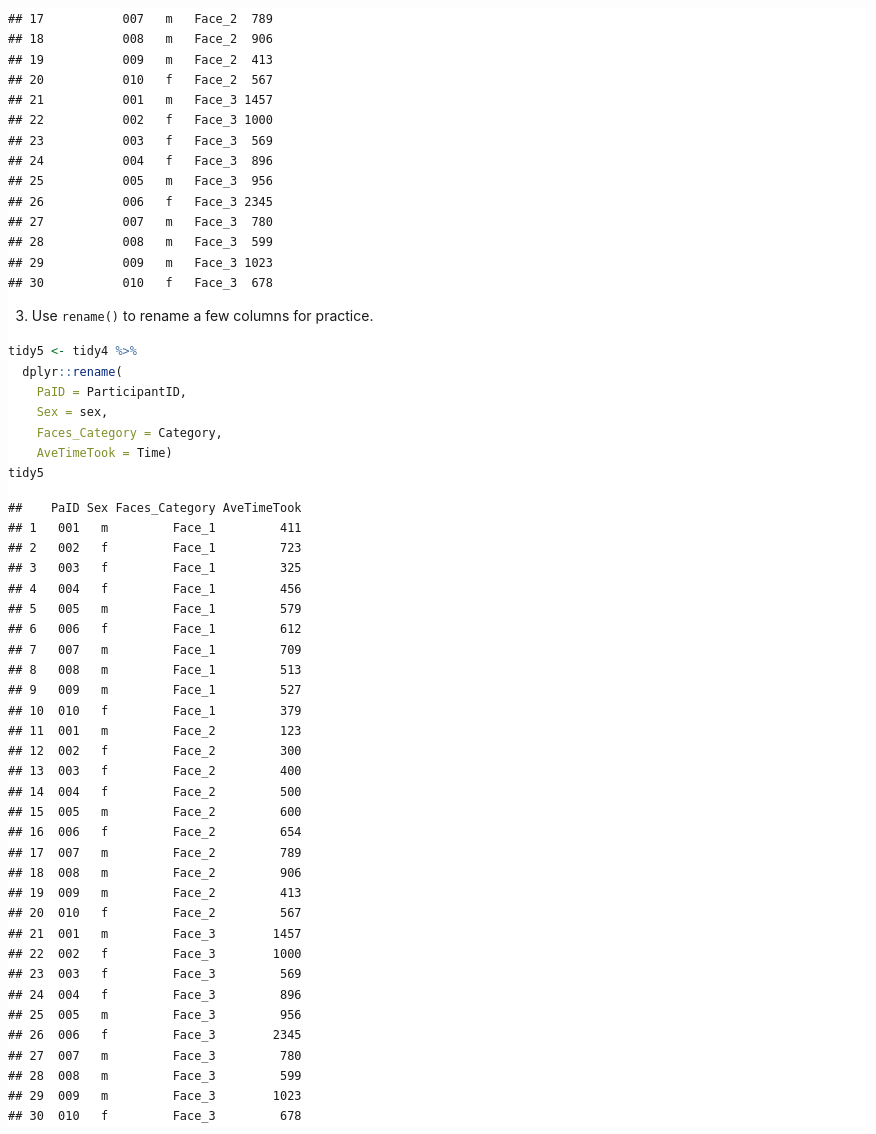 ```
## 17           007   m   Face_2  789
## 18           008   m   Face_2  906
## 19           009   m   Face_2  413
## 20           010   f   Face_2  567
## 21           001   m   Face_3 1457
## 22           002   f   Face_3 1000
## 23           003   f   Face_3  569
## 24           004   f   Face_3  896
## 25           005   m   Face_3  956
## 26           006   f   Face_3 2345
## 27           007   m   Face_3  780
## 28           008   m   Face_3  599
## 29           009   m   Face_3 1023
## 30           010   f   Face_3  678
```


3. Use `rename()` to rename a few columns for practice.


```r
tidy5 <- tidy4 %>% 
  dplyr::rename(
    PaID = ParticipantID,
    Sex = sex,
    Faces_Category = Category,
    AveTimeTook = Time)
tidy5
```

```
##    PaID Sex Faces_Category AveTimeTook
## 1   001   m         Face_1         411
## 2   002   f         Face_1         723
## 3   003   f         Face_1         325
## 4   004   f         Face_1         456
## 5   005   m         Face_1         579
## 6   006   f         Face_1         612
## 7   007   m         Face_1         709
## 8   008   m         Face_1         513
## 9   009   m         Face_1         527
## 10  010   f         Face_1         379
## 11  001   m         Face_2         123
## 12  002   f         Face_2         300
## 13  003   f         Face_2         400
## 14  004   f         Face_2         500
## 15  005   m         Face_2         600
## 16  006   f         Face_2         654
## 17  007   m         Face_2         789
## 18  008   m         Face_2         906
## 19  009   m         Face_2         413
## 20  010   f         Face_2         567
## 21  001   m         Face_3        1457
## 22  002   f         Face_3        1000
## 23  003   f         Face_3         569
## 24  004   f         Face_3         896
## 25  005   m         Face_3         956
## 26  006   f         Face_3        2345
## 27  007   m         Face_3         780
## 28  008   m         Face_3         599
## 29  009   m         Face_3        1023
## 30  010   f         Face_3         678
```
